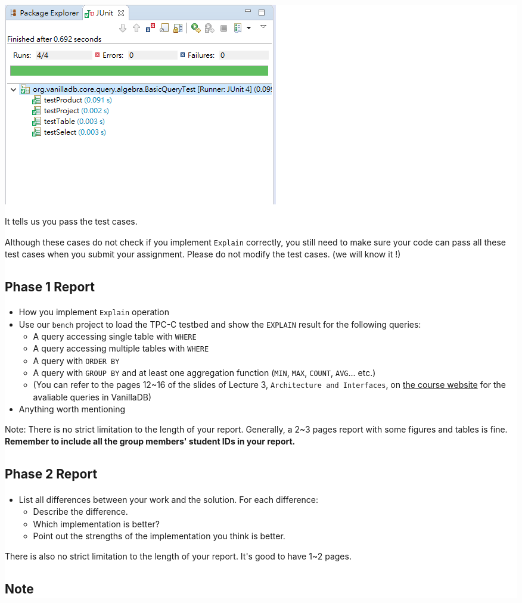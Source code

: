 <img src='images/test02.png' />

It tells us you pass the test cases.

Although these cases do not check if you implement `Explain` correctly, you still need to make sure your code can pass all these test cases when you submit your assignment. Please do not modify the test cases. (we will know it !)

## Phase 1 Report
- How you implement `Explain` operation
- Use our `bench` project to load the TPC-C testbed and show the `EXPLAIN` result for the following queries:
  - A query accessing single table with `WHERE`
  - A query accessing multiple tables with `WHERE`
  - A query with `ORDER BY`
  - A query with `GROUP BY` and at least one aggregation function (`MIN`, `MAX`, `COUNT`, `AVG`... etc.)
  - (You can refer to the pages 12~16 of the slides of Lecture 3, `Architecture and Interfaces`, on [the course website](https://nthu-datalab.github.io/db/) for the avaliable queries in VanillaDB)
- Anything worth mentioning

Note: There is no strict limitation to the length of your report. Generally, a 2~3 pages report with some figures and tables is fine. **Remember to include all the group members' student IDs in your report.**

## Phase 2 Report

- List all differences between your work and the solution. For each difference:
	- Describe the difference.
	- Which implementation is better? 
	- Point out the strengths of the implementation you think is better.

There is also no strict limitation to the length of your report. It's good to have 1~2 pages.

## Note
